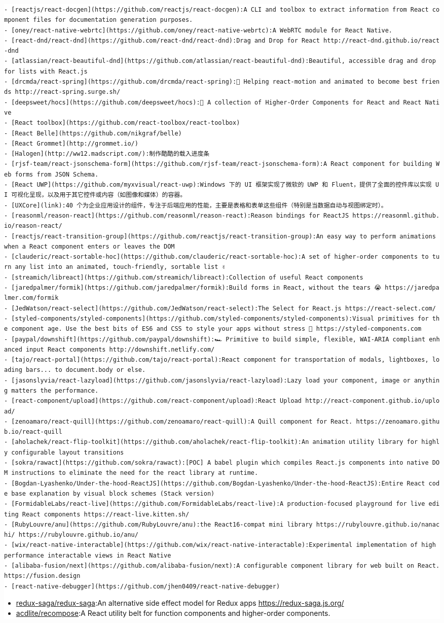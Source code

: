     - [reactjs/react-docgen](https://github.com/reactjs/react-docgen):A CLI and toolbox to extract information from React component files for documentation generation purposes.
    - [oney/react-native-webrtc](https://github.com/oney/react-native-webrtc):A WebRTC module for React Native.
    - [react-dnd/react-dnd](https://github.com/react-dnd/react-dnd):Drag and Drop for React http://react-dnd.github.io/react-dnd
    - [atlassian/react-beautiful-dnd](https://github.com/atlassian/react-beautiful-dnd):Beautiful, accessible drag and drop for lists with React.js
    - [drcmda/react-spring](https://github.com/drcmda/react-spring):🙌 Helping react-motion and animated to become best friends http://react-spring.surge.sh/
    - [deepsweet/hocs](https://github.com/deepsweet/hocs):🍱 A collection of Higher-Order Components for React and React Native
    - [React toolbox](https://github.com/react-toolbox/react-toolbox)
    - [React Belle](https://github.com/nikgraf/belle)
    - [React Grommet](http://grommet.io/)
    - [Halogen](http://ww12.madscript.com/):制作酷酷的载入进度条
    - [rjsf-team/react-jsonschema-form](https://github.com/rjsf-team/react-jsonschema-form):A React component for building Web forms from JSON Schema.
    - [React UWP](https://github.com/myxvisual/react-uwp):Windows 下的 UI 框架实现了微软的 UWP 和 Fluent，提供了全面的控件库以实现 UI 可视化呈现，以及用于其它控件或内容（如图像和媒体）的容器。
    - [UXCore](link):40 个为企业应用设计的组件，专注于后端应用的性能，主要是表格和表单这些组件（特别是当数据自动与视图绑定时）。
    - [reasonml/reason-react](https://github.com/reasonml/reason-react):Reason bindings for ReactJS https://reasonml.github.io/reason-react/
    - [reactjs/react-transition-group](https://github.com/reactjs/react-transition-group):An easy way to perform animations when a React component enters or leaves the DOM
    - [clauderic/react-sortable-hoc](https://github.com/clauderic/react-sortable-hoc):A set of higher-order components to turn any list into an animated, touch-friendly, sortable list ✌️
    - [streamich/libreact](https://github.com/streamich/libreact):Collection of useful React components
    - [jaredpalmer/formik](https://github.com/jaredpalmer/formik):Build forms in React, without the tears 😭 https://jaredpalmer.com/formik
    - [JedWatson/react-select](https://github.com/JedWatson/react-select):The Select for React.js https://react-select.com/
    - [styled-components/styled-components](https://github.com/styled-components/styled-components):Visual primitives for the component age. Use the best bits of ES6 and CSS to style your apps without stress 💅 https://styled-components.com
    - [paypal/downshift](https://github.com/paypal/downshift):🏎 Primitive to build simple, flexible, WAI-ARIA compliant enhanced input React components http://downshift.netlify.com/
    - [tajo/react-portal](https://github.com/tajo/react-portal):React component for transportation of modals, lightboxes, loading bars... to document.body or else.
    - [jasonslyvia/react-lazyload](https://github.com/jasonslyvia/react-lazyload):Lazy load your component, image or anything matters the performance.
    - [react-component/upload](https://github.com/react-component/upload):React Upload http://react-component.github.io/upload/
    - [zenoamaro/react-quill](https://github.com/zenoamaro/react-quill):A Quill component for React. https://zenoamaro.github.io/react-quill
    - [aholachek/react-flip-toolkit](https://github.com/aholachek/react-flip-toolkit):An animation utility library for highly configurable layout transitions
    - [sokra/rawact](https://github.com/sokra/rawact):[POC] A babel plugin which compiles React.js components into native DOM instructions to eliminate the need for the react library at runtime.
    - [Bogdan-Lyashenko/Under-the-hood-ReactJS](https://github.com/Bogdan-Lyashenko/Under-the-hood-ReactJS):Entire React code base explanation by visual block schemes (Stack version)
    - [FormidableLabs/react-live](https://github.com/FormidableLabs/react-live):A production-focused playground for live editing React components https://react-live.kitten.sh/
    - [RubyLouvre/anu](https://github.com/RubyLouvre/anu):the React16-compat mini library https://rubylouvre.github.io/nanachi/ https://rubylouvre.github.io/anu/
    - [wix/react-native-interactable](https://github.com/wix/react-native-interactable):Experimental implementation of high performance interactable views in React Native
    - [alibaba-fusion/next](https://github.com/alibaba-fusion/next):A configurable component library for web built on React. https://fusion.design
    - [react-native-debugger](https://github.com/jhen0409/react-native-debugger)
* [redux-saga/redux-saga](https://github.com/redux-saga/redux-saga):An alternative side effect model for Redux apps https://redux-saga.js.org/
* [acdlite/recompose](https://github.com/acdlite/recompose):A React utility belt for function components and higher-order components.